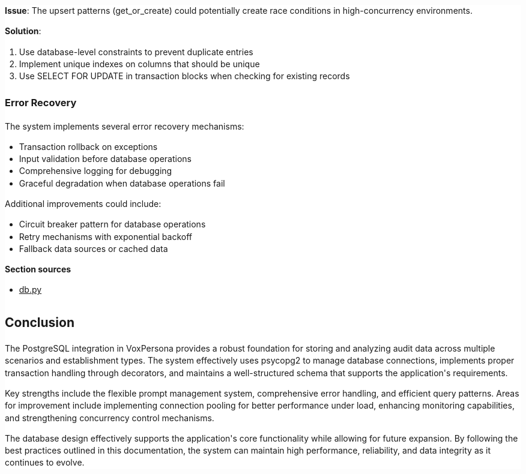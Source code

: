 **Issue**: The upsert patterns (get_or_create) could potentially create race conditions in high-concurrency environments.

**Solution**:
1. Use database-level constraints to prevent duplicate entries
2. Implement unique indexes on columns that should be unique
3. Use SELECT FOR UPDATE in transaction blocks when checking for existing records

### Error Recovery

The system implements several error recovery mechanisms:
- Transaction rollback on exceptions
- Input validation before database operations
- Comprehensive logging for debugging
- Graceful degradation when database operations fail

Additional improvements could include:
- Circuit breaker pattern for database operations
- Retry mechanisms with exponential backoff
- Fallback data sources or cached data

**Section sources**
- [db.py](file://src/db_handler/db.py#L7-L399)

## Conclusion
The PostgreSQL integration in VoxPersona provides a robust foundation for storing and analyzing audit data across multiple scenarios and establishment types. The system effectively uses psycopg2 to manage database connections, implements proper transaction handling through decorators, and maintains a well-structured schema that supports the application's requirements.

Key strengths include the flexible prompt management system, comprehensive error handling, and efficient query patterns. Areas for improvement include implementing connection pooling for better performance under load, enhancing monitoring capabilities, and strengthening concurrency control mechanisms.

The database design effectively supports the application's core functionality while allowing for future expansion. By following the best practices outlined in this documentation, the system can maintain high performance, reliability, and data integrity as it continues to evolve.